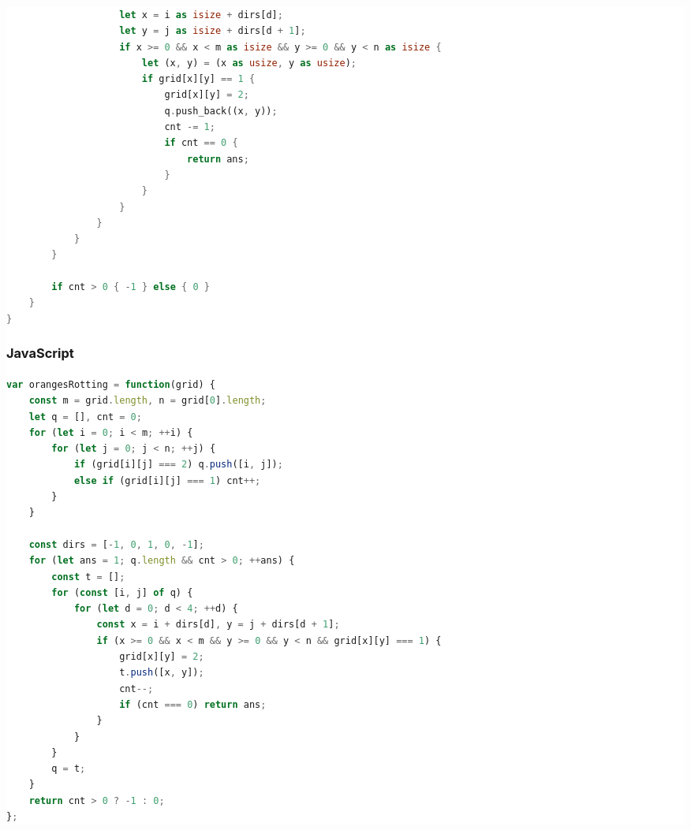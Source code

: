 ```rust
                    let x = i as isize + dirs[d];
                    let y = j as isize + dirs[d + 1];
                    if x >= 0 && x < m as isize && y >= 0 && y < n as isize {
                        let (x, y) = (x as usize, y as usize);
                        if grid[x][y] == 1 {
                            grid[x][y] = 2;
                            q.push_back((x, y));
                            cnt -= 1;
                            if cnt == 0 {
                                return ans;
                            }
                        }
                    }
                }
            }
        }

        if cnt > 0 { -1 } else { 0 }
    }
}
```

### **JavaScript**

```js
var orangesRotting = function(grid) {
    const m = grid.length, n = grid[0].length;
    let q = [], cnt = 0;
    for (let i = 0; i < m; ++i) {
        for (let j = 0; j < n; ++j) {
            if (grid[i][j] === 2) q.push([i, j]);
            else if (grid[i][j] === 1) cnt++;
        }
    }

    const dirs = [-1, 0, 1, 0, -1];
    for (let ans = 1; q.length && cnt > 0; ++ans) {
        const t = [];
        for (const [i, j] of q) {
            for (let d = 0; d < 4; ++d) {
                const x = i + dirs[d], y = j + dirs[d + 1];
                if (x >= 0 && x < m && y >= 0 && y < n && grid[x][y] === 1) {
                    grid[x][y] = 2;
                    t.push([x, y]);
                    cnt--;
                    if (cnt === 0) return ans;
                }
            }
        }
        q = t;
    }
    return cnt > 0 ? -1 : 0;
};
```
